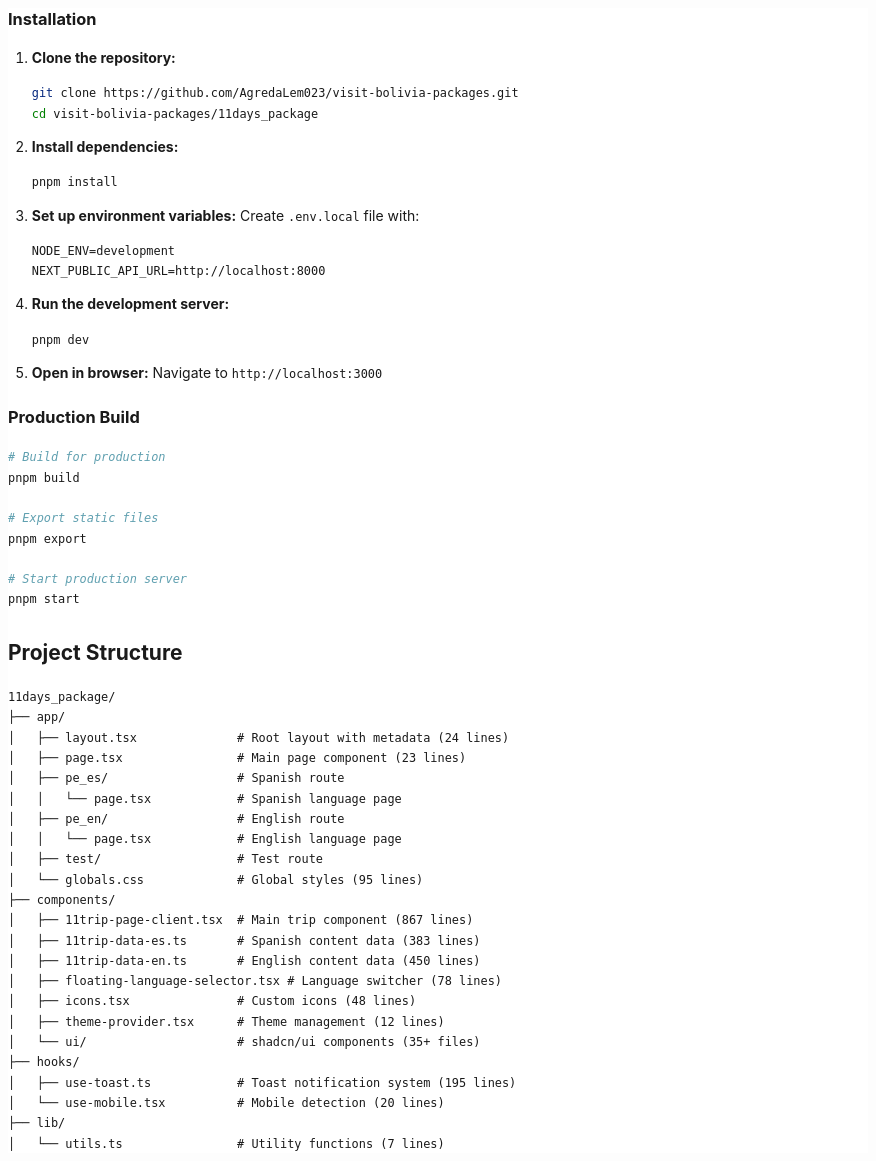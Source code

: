 ### Installation

1. **Clone the repository:**
   ```bash
   git clone https://github.com/AgredaLem023/visit-bolivia-packages.git
   cd visit-bolivia-packages/11days_package
   ```

2. **Install dependencies:**
   ```bash
   pnpm install
   ```

3. **Set up environment variables:**
   Create `.env.local` file with:
   ```env
   NODE_ENV=development
   NEXT_PUBLIC_API_URL=http://localhost:8000
   ```

4. **Run the development server:**
   ```bash
   pnpm dev
   ```

5. **Open in browser:**
   Navigate to `http://localhost:3000`

### Production Build

```bash
# Build for production
pnpm build

# Export static files
pnpm export

# Start production server
pnpm start
```

## Project Structure

```
11days_package/
├── app/
│   ├── layout.tsx              # Root layout with metadata (24 lines)
│   ├── page.tsx                # Main page component (23 lines)
│   ├── pe_es/                  # Spanish route
│   │   └── page.tsx            # Spanish language page
│   ├── pe_en/                  # English route
│   │   └── page.tsx            # English language page
│   ├── test/                   # Test route
│   └── globals.css             # Global styles (95 lines)
├── components/
│   ├── 11trip-page-client.tsx  # Main trip component (867 lines)
│   ├── 11trip-data-es.ts       # Spanish content data (383 lines)
│   ├── 11trip-data-en.ts       # English content data (450 lines)
│   ├── floating-language-selector.tsx # Language switcher (78 lines)
│   ├── icons.tsx               # Custom icons (48 lines)
│   ├── theme-provider.tsx      # Theme management (12 lines)
│   └── ui/                     # shadcn/ui components (35+ files)
├── hooks/
│   ├── use-toast.ts            # Toast notification system (195 lines)
│   └── use-mobile.tsx          # Mobile detection (20 lines)
├── lib/
│   └── utils.ts                # Utility functions (7 lines)
```
